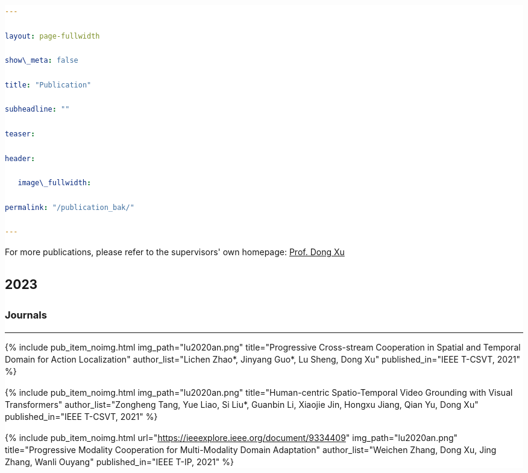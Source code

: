 ```yaml
---

layout: page-fullwidth

show\_meta: false

title: "Publication"

subheadline: ""

teaser: 

header:

   image\_fullwidth: 

permalink: "/publication_bak/"

---
```



For more publications, please refer to the supervisors' own homepage: 
[Prof. Dong Xu](https://www.cs.hku.hk/index.php/people/academic-staff/dongxu)

## 2023

### Journals

---

{% include pub_item_noimg.html 
    img_path="lu2020an.png" 
    title="Progressive Cross-stream Cooperation in Spatial and Temporal Domain for Action Localization" 
    author_list="Lichen Zhao*, Jinyang Guo*, Lu Sheng, Dong Xu" 
    published_in="IEEE T-CSVT, 2021"
%}

{% include pub_item_noimg.html 
    img_path="lu2020an.png" 
    title="Human-centric Spatio-Temporal Video Grounding with Visual Transformers" 
    author_list="Zongheng Tang, Yue Liao, Si Liu*, Guanbin Li, Xiaojie Jin, Hongxu Jiang, Qian Yu, Dong Xu" 
    published_in="IEEE T-CSVT, 2021"
%}

{% include pub_item_noimg.html 
    url="https://ieeexplore.ieee.org/document/9334409" 
    img_path="lu2020an.png" 
    title="Progressive Modality Cooperation for Multi-Modality Domain Adaptation" 
    author_list="Weichen Zhang, Dong Xu, Jing Zhang, Wanli Ouyang" 
    published_in="IEEE T-IP, 2021"
%}
